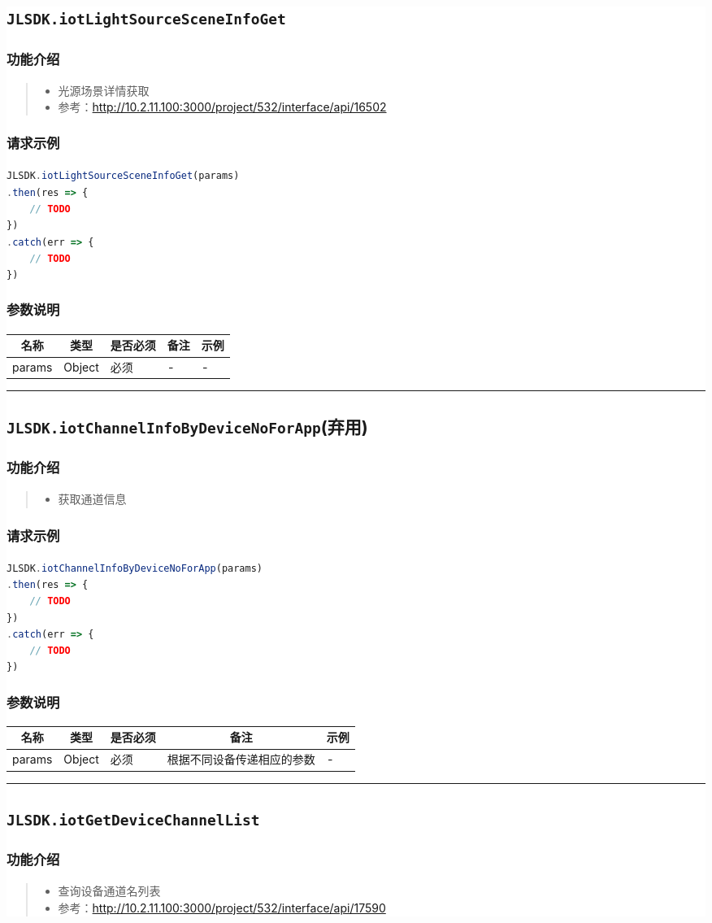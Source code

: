 
## `JLSDK.iotLightSourceSceneInfoGet`
### 功能介绍
> * 光源场景详情获取<br/>
> * 参考：http://10.2.11.100:3000/project/532/interface/api/16502<br/>

### 请求示例
```js
JLSDK.iotLightSourceSceneInfoGet(params)
.then(res => {
    // TODO
})
.catch(err => {
    // TODO
})
```

### 参数说明
| 名称 | 类型 | 是否必须 | 备注 | 示例 |
| --- | --- | ---- | --- | --- |
| params | Object | 必须 | - | - |

---


## `JLSDK.iotChannelInfoByDeviceNoForApp`(弃用)
### 功能介绍
> * 获取通道信息

### 请求示例
```js
JLSDK.iotChannelInfoByDeviceNoForApp(params)
.then(res => {
    // TODO
})
.catch(err => {
    // TODO
})
```

### 参数说明
| 名称 | 类型 | 是否必须 | 备注 | 示例 |
| --- | --- | ---- | --- | --- |
| params | Object | 必须 | 根据不同设备传递相应的参数 | - |

---

## `JLSDK.iotGetDeviceChannelList`
### 功能介绍
> * 查询设备通道名列表
> * 参考：http://10.2.11.100:3000/project/532/interface/api/17590

